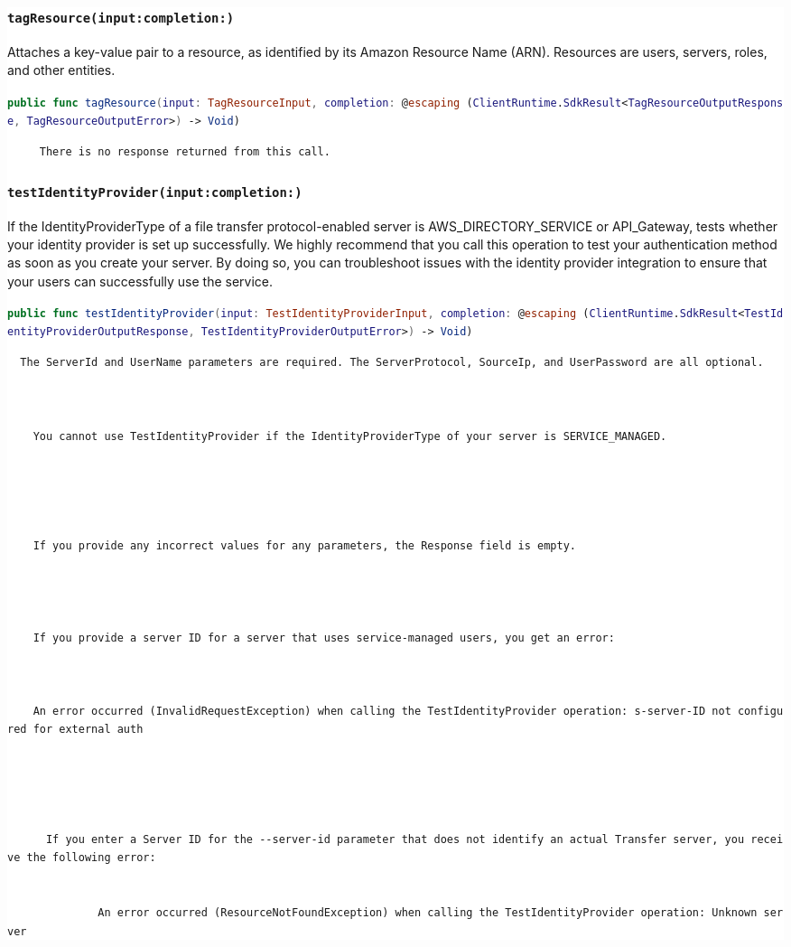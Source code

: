### `tagResource(input:completion:)`

Attaches a key-value pair to a resource, as identified by its Amazon Resource Name (ARN).
Resources are users, servers, roles, and other entities.

``` swift
public func tagResource(input: TagResourceInput, completion: @escaping (ClientRuntime.SdkResult<TagResourceOutputResponse, TagResourceOutputError>) -> Void)
```

``` 
     There is no response returned from this call.
```

### `testIdentityProvider(input:completion:)`

If the IdentityProviderType of a file transfer protocol-enabled server is
AWS\_DIRECTORY\_SERVICE or API\_Gateway, tests whether your identity
provider is set up successfully. We highly recommend that you call this operation to test your
authentication method as soon as you create your server. By doing so, you can troubleshoot
issues with the identity provider integration to ensure that your users can successfully use
the service.

``` swift
public func testIdentityProvider(input: TestIdentityProviderInput, completion: @escaping (ClientRuntime.SdkResult<TestIdentityProviderOutputResponse, TestIdentityProviderOutputError>) -> Void)
```

``` 
  The ServerId and UserName parameters are required. The ServerProtocol, SourceIp, and UserPassword are all optional.



    You cannot use TestIdentityProvider if the IdentityProviderType of your server is SERVICE_MANAGED.





    If you provide any incorrect values for any parameters, the Response field is empty.




    If you provide a server ID for a server that uses service-managed users, you get an error:



    An error occurred (InvalidRequestException) when calling the TestIdentityProvider operation: s-server-ID not configured for external auth





      If you enter a Server ID for the --server-id parameter that does not identify an actual Transfer server, you receive the following error:


              An error occurred (ResourceNotFoundException) when calling the TestIdentityProvider operation: Unknown server
```
